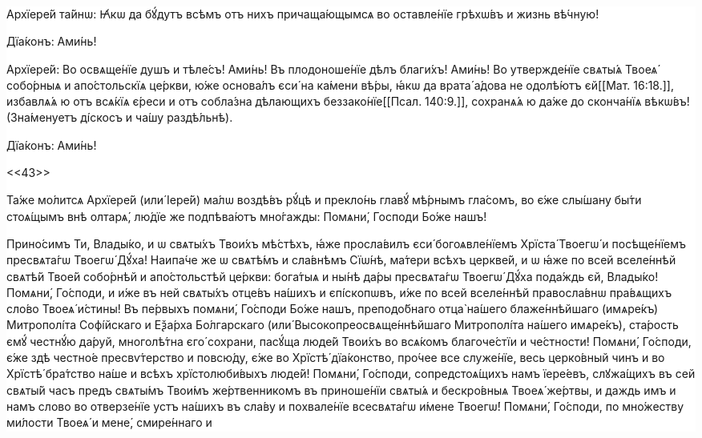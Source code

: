 Архїере́й та́йнѡ: Ꙗ́кѡ да бꙋ́дутъ всѣмъ отъ нихъ причаща́ющымсѧ во оставле́нїе
грѣхѡ́въ и жизнь вѣ́чную!

Дїа́конъ: Ами́нь!

Архїере́й: Во освѧще́нїе душъ и тѣле́съ! Ами́нь! Въ плодоноше́нїе дѣлъ
благи́хъ! Ами́нь! Во утвержде́нїе свѧты́ѧ Твоеѧ́ собо́рныѧ и апо́стольскїѧ
це́ркви, ю́же основа́лъ єси́ на ка́мени вѣ́ры, ꙗ́кѡ да врата́ а́дова не
одолѣ́ютъ єй[[Мат. 16:18.]], избавлѧ́ѧ ю отъ всѧ́кїѧ є́реси и отъ собла́зна
дѣлающихъ беззако́нїе[[Псал. 140:9.]], сохранѧ́ѧ ю да́же до сконча́нїѧ вѣкѡ́въ!
(Зна́менуетъ ді́скосъ и ча́шу раздѣ́льнѣ).

Дїа́конъ: Ами́нь!

<<43>>

Та́же мо́литсѧ Архїере́й (или́ Іере́й) ма́лѡ воздѣ́въ рꙋ́цѣ и прекло́нь главꙋ́
мѣ́рнымъ гла́сомъ, во є́же слы́шану бы́ти стоѧ́щымъ внѣ олтарѧ́, лю́дїе же
подпѣва́ютъ мно́гажды: Помѧни́, Господи Бо́же нашъ!

Прино́симъ Ти, Влады́ко, и ѡ свѧты́хъ Твои́хъ мѣ́стѣхъ, ꙗ́же просла́вилъ єси́
богоѧвле́нїемъ Хрїста́ Твоегѡ́ и посѣще́нїемъ пресвѧта́гѡ Твоегѡ́ Дꙋ́ха!
Наипа́че же ѡ свѧтѣ́мъ и сла́внѣмъ Сїѡ́нѣ, ма́тери всѣхъ церкве́й, и ѡ ꙗ́же по
всей вселе́ннѣй свѧтѣ́й Твое́й собо́рнѣй и апо́стольстѣй це́ркви: бога́тыѧ и
ны́нѣ да́ры пресвѧта́гѡ Твоегѡ́ Дꙋ́ха пода́ждь єй, Влады́ко! Помѧни́, Го́споди,
и и́же въ ней свѧты́хъ отце́въ на́шихъ и єпі́скопѡвъ, и́же по всей вселе́ннѣй
правосла́внѡ пра́вѧщихъ сло́во Твоеѧ́ и́стины! Въ пе́рвыхъ помѧни́, Го́споди
Бо́же нашъ, преподо́бнаго отца̀ на́шего блаже́ннѣйшаго (имѧре́къ) Митрополі́та
Софі́йскаго и Еѯа́рха Бо́лгарскаго (или́ Высокопреосвѧще́ннѣйшаго Митрополі́та
на́шего имѧре́къ), ста́рость ємꙋ́ честнꙋ́ю да́руй, многолѣ́тна єго́ сохрани,
пасꙋ́ща люде́й Твои́хъ во всѧ́комъ благоче́стїи и че́стности! Помѧни́, Го́споди,
є́же здѣ честно́е пресвѵ́терство и повсю́ду, є́же во Хрїстѣ́ дїа́конство,
про́чее все служе́нїе, весь церко́вный чинъ и во Хрїстѣ́ бра́тство на́ше и всѣхъ
хрїстолюби́выхъ люде́й! Помѧни́, Го́споди, сопредстоѧ́щихъ намъ їере́евъ,
слꙋжа́щихъ въ сей свѧты́й часъ предъ свѧты́мъ Твои́мъ же́ртвенникомъ въ
приноше́нїи свѧты́ѧ и бескро́вныѧ Твоеѧ́ же́ртвы, и даждь имъ и намъ слово во
отверзе́нїе устъ на́шихъ въ сла́ву и похвале́нїе всесвѧта́гѡ и́мене Твоегѡ́!
Помѧни́, Го́споди, по мно́жеству ми́лости Твоеѧ́ и мене́, смире́ннаго и
